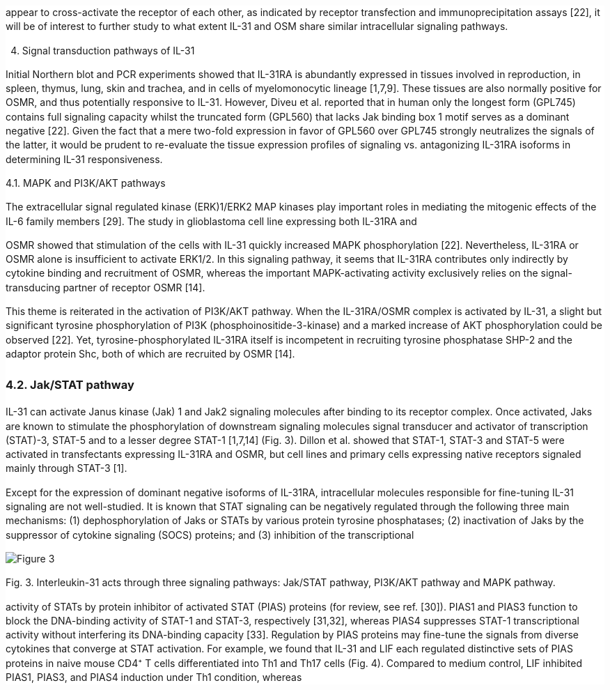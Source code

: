 appear to cross-activate the receptor of each other, as indicated by receptor transfection and immunoprecipitation assays [22], it will be of interest to further study to what extent IL-31 and OSM share similar intracellular signaling pathways.

4. Signal transduction pathways of IL-31

Initial Northern blot and PCR experiments showed that IL-31RA is abundantly expressed in tissues involved in reproduction, in spleen, thymus, lung, skin and trachea, and in cells of myelomonocytic lineage [1,7,9]. These tissues are also normally positive for OSMR, and thus potentially responsive to IL-31. However, Diveu et al. reported that in human only the longest form (GPL745) contains full signaling capacity whilst the truncated form (GPL560) that lacks Jak binding box 1 motif serves as a dominant negative [22]. Given the fact that a mere two-fold expression in favor of GPL560 over GPL745 strongly neutralizes the signals of the latter, it would be prudent to re-evaluate the tissue expression profiles of signaling vs. antagonizing IL-31RA isoforms in determining IL-31 responsiveness.

4.1. MAPK and PI3K/AKT pathways

The extracellular signal regulated kinase (ERK)1/ERK2 MAP kinases play important roles in mediating the mitogenic effects of the IL-6 family members [29]. The study in glioblastoma cell line expressing both IL-31RA and

OSMR showed that stimulation of the cells with IL-31 quickly increased MAPK phosphorylation [22]. Nevertheless, IL-31RA or OSMR alone is insufficient to activate ERK1/2. In this signaling pathway, it seems that IL-31RA contributes only indirectly by cytokine binding and recruitment of OSMR, whereas the important MAPK-activating activity exclusively relies on the signal-transducing partner of receptor OSMR [14].

This theme is reiterated in the activation of PI3K/AKT pathway. When the IL-31RA/OSMR complex is activated by IL-31, a slight but significant tyrosine phosphorylation of PI3K (phosphoinositide-3-kinase) and a marked increase of AKT phosphorylation could be observed [22]. Yet, tyrosine-phosphorylated IL-31RA itself is incompetent in recruiting tyrosine phosphatase SHP-2 and the adaptor protein Shc, both of which are recruited by OSMR [14].

### 4.2. Jak/STAT pathway

IL-31 can activate Janus kinase (Jak) 1 and Jak2 signaling molecules after binding to its receptor complex. Once activated, Jaks are known to stimulate the phosphorylation of downstream signaling molecules signal transducer and activator of transcription (STAT)-3, STAT-5 and to a lesser degree STAT-1 [1,7,14] (Fig. 3). Dillon et al. showed that STAT-1, STAT-3 and STAT-5 were activated in transfectants expressing IL-31RA and OSMR, but cell lines and primary cells expressing native receptors signaled mainly through STAT-3 [1].

Except for the expression of dominant negative isoforms of IL-31RA, intracellular molecules responsible for fine-tuning IL-31 signaling are not well-studied. It is known that STAT signaling can be negatively regulated through the following three main mechanisms: (1) dephosphorylation of Jaks or STATs by various protein tyrosine phosphatases; (2) inactivation of Jaks by the suppressor of cytokine signaling (SOCS) proteins; and (3) inhibition of the transcriptional

![Figure 3](https://i.imgur.com/yourimageurl.png)

Fig. 3. Interleukin-31 acts through three signaling pathways: Jak/STAT pathway, PI3K/AKT pathway and MAPK pathway.

activity of STATs by protein inhibitor of activated STAT (PIAS) proteins (for review, see ref. [30]). PIAS1 and PIAS3 function to block the DNA-binding activity of STAT-1 and STAT-3, respectively [31,32], whereas PIAS4 suppresses STAT-1 transcriptional activity without interfering its DNA-binding capacity [33]. Regulation by PIAS proteins may fine-tune the signals from diverse cytokines that converge at STAT activation. For example, we found that IL-31 and LIF each regulated distinctive sets of PIAS proteins in naive mouse CD4⁺ T cells differentiated into Th1 and Th17 cells (Fig. 4). Compared to medium control, LIF inhibited PIAS1, PIAS3, and PIAS4 induction under Th1 condition, whereas
